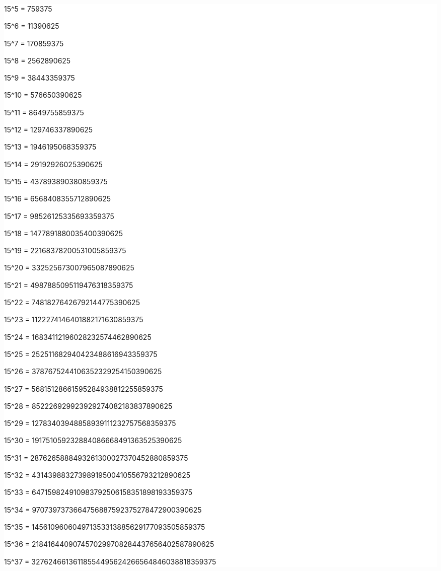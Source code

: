 15^5 = 759375

15^6 = 11390625

15^7 = 170859375

15^8 = 2562890625

15^9 = 38443359375

15^10 = 576650390625

15^11 = 8649755859375

15^12 = 129746337890625

15^13 = 1946195068359375

15^14 = 29192926025390625

15^15 = 437893890380859375

15^16 = 6568408355712890625

15^17 = 98526125335693359375

15^18 = 1477891880035400390625

15^19 = 22168378200531005859375

15^20 = 332525673007965087890625

15^21 = 4987885095119476318359375

15^22 = 74818276426792144775390625

15^23 = 1122274146401882171630859375

15^24 = 16834112196028232574462890625

15^25 = 252511682940423488616943359375

15^26 = 3787675244106352329254150390625

15^27 = 56815128661595284938812255859375

15^28 = 852226929923929274082183837890625

15^29 = 12783403948858939111232757568359375

15^30 = 191751059232884086668491363525390625

15^31 = 2876265888493261300027370452880859375

15^32 = 43143988327398919500410556793212890625

15^33 = 647159824910983792506158351898193359375

15^34 = 9707397373664756887592375278472900390625

15^35 = 145610960604971353313885629177093505859375

15^36 = 2184164409074570299708284437656402587890625

15^37 = 32762466136118554495624266564846038818359375
